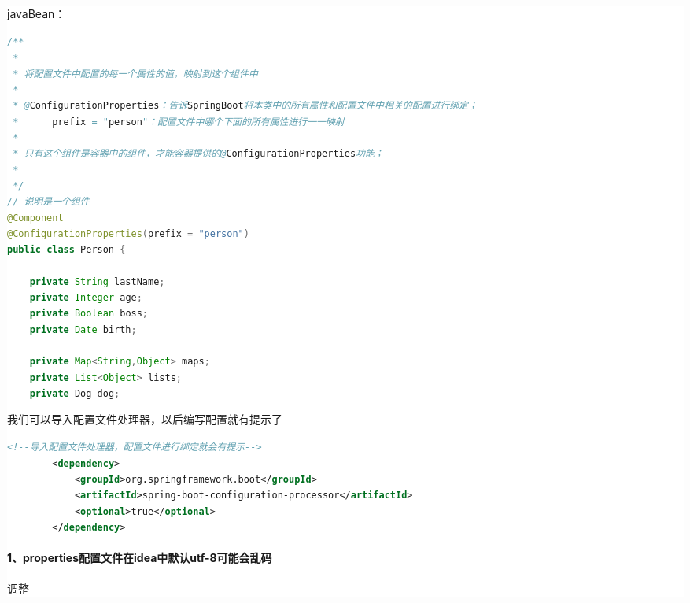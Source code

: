 javaBean：

```java
/**
 *
 * 将配置文件中配置的每一个属性的值，映射到这个组件中
 *
 * @ConfigurationProperties：告诉SpringBoot将本类中的所有属性和配置文件中相关的配置进行绑定；
 *      prefix = "person"：配置文件中哪个下面的所有属性进行一一映射
 *
 * 只有这个组件是容器中的组件，才能容器提供的@ConfigurationProperties功能；
 *
 */
// 说明是一个组件
@Component
@ConfigurationProperties(prefix = "person")
public class Person {

    private String lastName;
    private Integer age;
    private Boolean boss;
    private Date birth;

    private Map<String,Object> maps;
    private List<Object> lists;
    private Dog dog;

```



我们可以导入配置文件处理器，以后编写配置就有提示了

```xml
<!--导入配置文件处理器，配置文件进行绑定就会有提示-->
		<dependency>
			<groupId>org.springframework.boot</groupId>
			<artifactId>spring-boot-configuration-processor</artifactId>
			<optional>true</optional>
		</dependency>
```

#### 1、properties配置文件在idea中默认utf-8可能会乱码

调整
